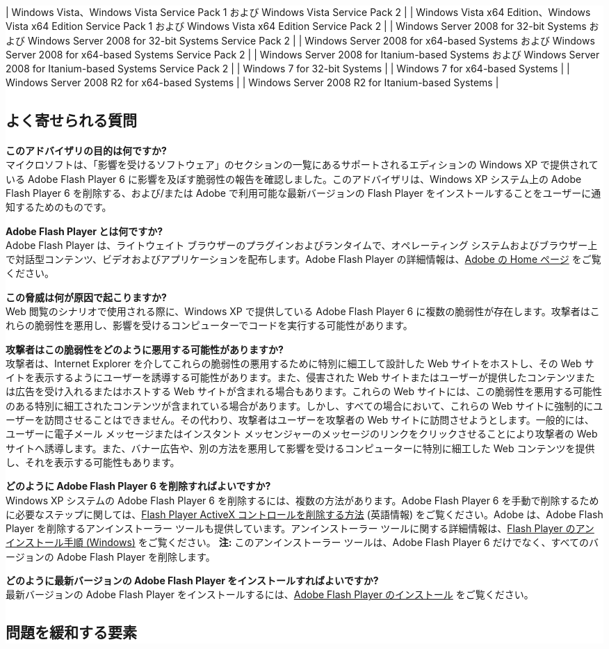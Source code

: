 | Windows Vista、Windows Vista Service Pack 1 および Windows Vista Service Pack 2                                     |
| Windows Vista x64 Edition、Windows Vista x64 Edition Service Pack 1 および Windows Vista x64 Edition Service Pack 2 |
| Windows Server 2008 for 32-bit Systems および Windows Server 2008 for 32-bit Systems Service Pack 2                 |
| Windows Server 2008 for x64-based Systems および Windows Server 2008 for x64-based Systems Service Pack 2           |
| Windows Server 2008 for Itanium-based Systems および Windows Server 2008 for Itanium-based Systems Service Pack 2   |
| Windows 7 for 32-bit Systems                                                                                        |
| Windows 7 for x64-based Systems                                                                                     |
| Windows Server 2008 R2 for x64-based Systems                                                                        |
| Windows Server 2008 R2 for Itanium-based Systems                                                                    |

よく寄せられる質問
------------------

<span></span>
**このアドバイザリの目的は何ですか?**  
マイクロソフトは、「影響を受けるソフトウェア」のセクションの一覧にあるサポートされるエディションの Windows XP で提供されている Adobe Flash Player 6 に影響を及ぼす脆弱性の報告を確認しました。このアドバイザリは、Windows XP システム上の Adobe Flash Player 6 を削除する、および/または Adobe で利用可能な最新バージョンの Flash Player をインストールすることをユーザーに通知するためのものです。

**Adobe Flash Player とは何ですか?**  
Adobe Flash Player は、ライトウェイト ブラウザーのプラグインおよびランタイムで、オペレーティング システムおよびブラウザー上で対話型コンテンツ、ビデオおよびアプリケーションを配布します。Adobe Flash Player の詳細情報は、[Adobe の Home ページ](https://www.adobe.com/jp/products/flashplayer/) をご覧ください。

**この脅威は何が原因で起こりますか?**  
Web 閲覧のシナリオで使用される際に、Windows XP で提供している Adobe Flash Player 6 に複数の脆弱性が存在します。攻撃者はこれらの脆弱性を悪用し、影響を受けるコンピューターでコードを実行する可能性があります。

**攻撃者はこの脆弱性をどのように悪用する可能性がありますか?**  
攻撃者は、Internet Explorer を介してこれらの脆弱性の悪用するために特別に細工して設計した Web サイトをホストし、その Web サイトを表示するようにユーザーを誘導する可能性があります。また、侵害された Web サイトまたはユーザーが提供したコンテンツまたは広告を受け入れるまたはホストする Web サイトが含まれる場合もあります。これらの Web サイトには、この脆弱性を悪用する可能性のある特別に細工されたコンテンツが含まれている場合があります。しかし、すべての場合において、これらの Web サイトに強制的にユーザーを訪問させることはできません。その代わり、攻撃者はユーザーを攻撃者の Web サイトに訪問させようとします。一般的には、ユーザーに電子メール メッセージまたはインスタント メッセンジャーのメッセージのリンクをクリックさせることにより攻撃者の Web サイトへ誘導します。また、バナー広告や、別の方法を悪用して影響を受けるコンピューターに特別に細工した Web コンテンツを提供し、それを表示する可能性もあります。

**どのように Adobe Flash Player 6 を削除すればよいですか?**  
Windows XP システムの Adobe Flash Player 6 を削除するには、複数の方法があります。Adobe Flash Player 6 を手動で削除するために必要なステップに関しては、[Flash Player ActiveX コントロールを削除する方法](https://kb2.adobe.com/cps/127/tn_12727.html) (英語情報) をご覧ください。Adobe は、Adobe Flash Player を削除するアンインストーラー ツールも提供しています。アンインストーラー ツールに関する詳細情報は、[Flash Player のアンインストール手順 (Windows)](https://www.adobe.com/jp/support/kb/ts/228/ts_228688_ja-jp.html) をご覧ください。
**注:** このアンインストーラー ツールは、Adobe Flash Player 6 だけでなく、すべてのバージョンの Adobe Flash Player を削除します。

**どのように最新バージョンの Adobe Flash Player をインストールすればよいですか?**  
最新バージョンの Adobe Flash Player をインストールするには、[Adobe Flash Player のインストール](https://get.adobe.com/flashplayer/) をご覧ください。

問題を緩和する要素
------------------
